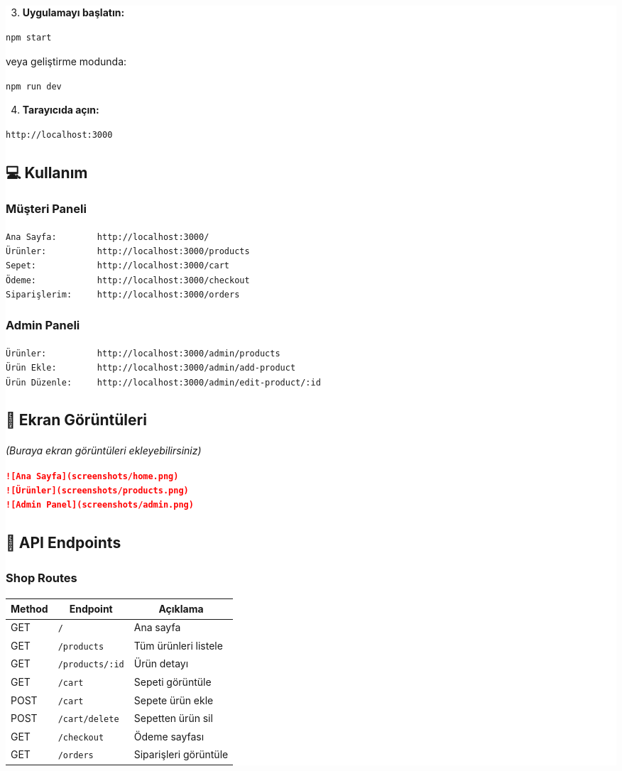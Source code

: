 3. **Uygulamayı başlatın:**
```bash
npm start
```

veya geliştirme modunda:
```bash
npm run dev
```

4. **Tarayıcıda açın:**
```
http://localhost:3000
```

## 💻 Kullanım

### Müşteri Paneli
```
Ana Sayfa:        http://localhost:3000/
Ürünler:          http://localhost:3000/products
Sepet:            http://localhost:3000/cart
Ödeme:            http://localhost:3000/checkout
Siparişlerim:     http://localhost:3000/orders
```

### Admin Paneli
```
Ürünler:          http://localhost:3000/admin/products
Ürün Ekle:        http://localhost:3000/admin/add-product
Ürün Düzenle:     http://localhost:3000/admin/edit-product/:id
```

## 📸 Ekran Görüntüleri

*(Buraya ekran görüntüleri ekleyebilirsiniz)*
```markdown
![Ana Sayfa](screenshots/home.png)
![Ürünler](screenshots/products.png)
![Admin Panel](screenshots/admin.png)
```

## 🔌 API Endpoints

### Shop Routes

| Method | Endpoint | Açıklama |
|--------|----------|----------|
| GET | `/` | Ana sayfa |
| GET | `/products` | Tüm ürünleri listele |
| GET | `/products/:id` | Ürün detayı |
| GET | `/cart` | Sepeti görüntüle |
| POST | `/cart` | Sepete ürün ekle |
| POST | `/cart/delete` | Sepetten ürün sil |
| GET | `/checkout` | Ödeme sayfası |
| GET | `/orders` | Siparişleri görüntüle |
